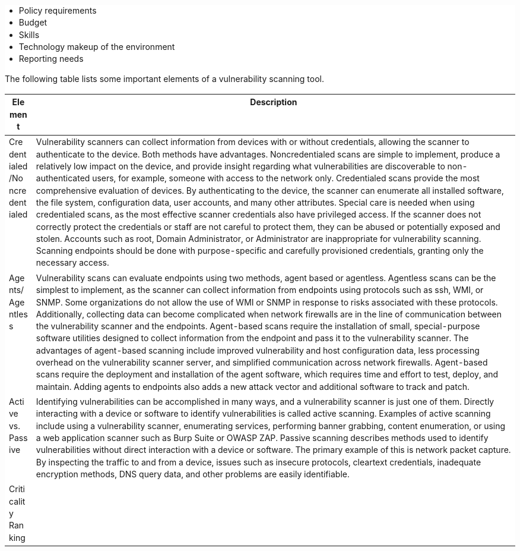 - Policy requirements
- Budget
- Skills
- Technology makeup of the environment
- Reporting needs

The following table lists some important elements of a vulnerability scanning tool.

<table><thead><tr><th scope="col" class="fw-bold">
Element</th>
<th scope="col" class="fw-bold">
Description</th></tr></thead>
<tbody><tr><td>Credentialed/Noncredentialed</td>
<td>Vulnerability scanners can collect information from devices with
or without credentials, allowing the scanner to authenticate to the
device. Both methods have advantages. Noncredentialed scans are
simple to implement, produce a relatively low impact on the device,
and provide insight regarding what vulnerabilities are discoverable
to non-authenticated users, for example, someone with access to the
network only. Credentialed scans provide the most comprehensive
evaluation of devices. By authenticating to the device, the scanner
can enumerate all installed software, the file system, configuration
data, user accounts, and many other attributes. Special care is
needed when using credentialed scans, as the most effective scanner
credentials also have privileged access. If the scanner does not
correctly protect the credentials or staff are not careful to
protect them, they can be abused or potentially exposed and stolen.
Accounts such as root, Domain Administrator, or Administrator are
inappropriate for vulnerability scanning. Scanning endpoints should
be done with purpose-specific and carefully provisioned credentials,
granting only the necessary access.</td></tr>
<tr><td>Agents/Agentless</td>
<td>Vulnerability scans can evaluate endpoints using two methods,
agent based or agentless. Agentless scans can be the simplest to
implement, as the scanner can collect information from endpoints
using protocols such as ssh, WMI, or SNMP. Some organizations do not
allow the use of WMI or SNMP in response to risks associated with
these protocols. Additionally, collecting data can become
complicated when network firewalls are in the line of communication
between the vulnerability scanner and the endpoints. Agent-based
scans require the installation of small, special-purpose software
utilities designed to collect information from the endpoint and pass
it to the vulnerability scanner. The advantages of agent-based
scanning include improved vulnerability and host configuration data,
less processing overhead on the vulnerability scanner server, and
simplified communication across network firewalls. Agent-based scans
require the deployment and installation of the agent software, which
requires time and effort to test, deploy, and maintain. Adding
agents to endpoints also adds a new attack vector and additional
software to track and patch.</td></tr>
<tr><td>Active vs. Passive</td>
<td>Identifying vulnerabilities can be accomplished in many ways, and
a vulnerability scanner is just one of them. Directly interacting
with a device or software to identify vulnerabilities is called
active scanning. Examples of active scanning include using a
vulnerability scanner, enumerating services, performing banner
grabbing, content enumeration, or using a web application scanner
such as Burp Suite or OWASP ZAP. Passive scanning describes methods
used to identify vulnerabilities without direct interaction with a
device or software. The primary example of this is network packet
capture. By inspecting the traffic to and from a device, issues such
as insecure protocols, cleartext credentials, inadequate encryption
methods, DNS query data, and other problems are easily identifiable.</td></tr>
<tr><td>Criticality Ranking</td>